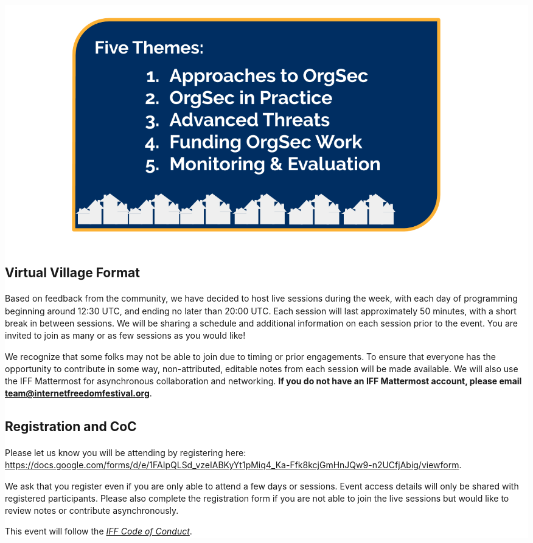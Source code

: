 <div style="text-align: center "><img src="/images/blog/IFFOSV_Theme.png" alt="Five OrgSec Village Themes are 1. Approaches to OrgSec 2. OrgSec In Practice 3. Advanced Threats 4. Funding OrgSec Work 5. Monitoring and Evaluation" style="border: 0; width: 75%; padding: 1em;" /></div>

## Virtual Village Format

Based on feedback from the community, we have decided to host live sessions during the week, with each day of programming beginning around 12:30 UTC, and ending no later than 20:00 UTC. Each session will last approximately 50 minutes, with a short break in between sessions. We will be sharing a schedule and additional information on each session prior to the event. You are invited to join as many or as few sessions as you would like!

We recognize that some folks may not be able to join due to timing or prior engagements. To ensure that everyone has the opportunity to contribute in some way, non-attributed, editable notes from each session will be made available. We will also use the IFF Mattermost for asynchronous collaboration and networking. **If you do not have an IFF Mattermost account, please email team@internetfreedomfestival.org**.

## Registration and CoC

Please let us know you will be attending by registering here: https://docs.google.com/forms/d/e/1FAIpQLSd_vzeIABKyYt1pMiq4_Ka-Ffk8kcjGmHnJQw9-n2UCfjAbig/viewform.

We ask that you register even if you are only able to attend a few days or sessions. Event access details will only be shared with registered participants. Please also complete the registration form if you are not able to join the live sessions but would like to review notes or contribute asynchronously.

This event will follow the [*IFF Code of Conduct*](https://www.internetfreedomfestival.org/wiki/index.php/Code_of_Conduct).
